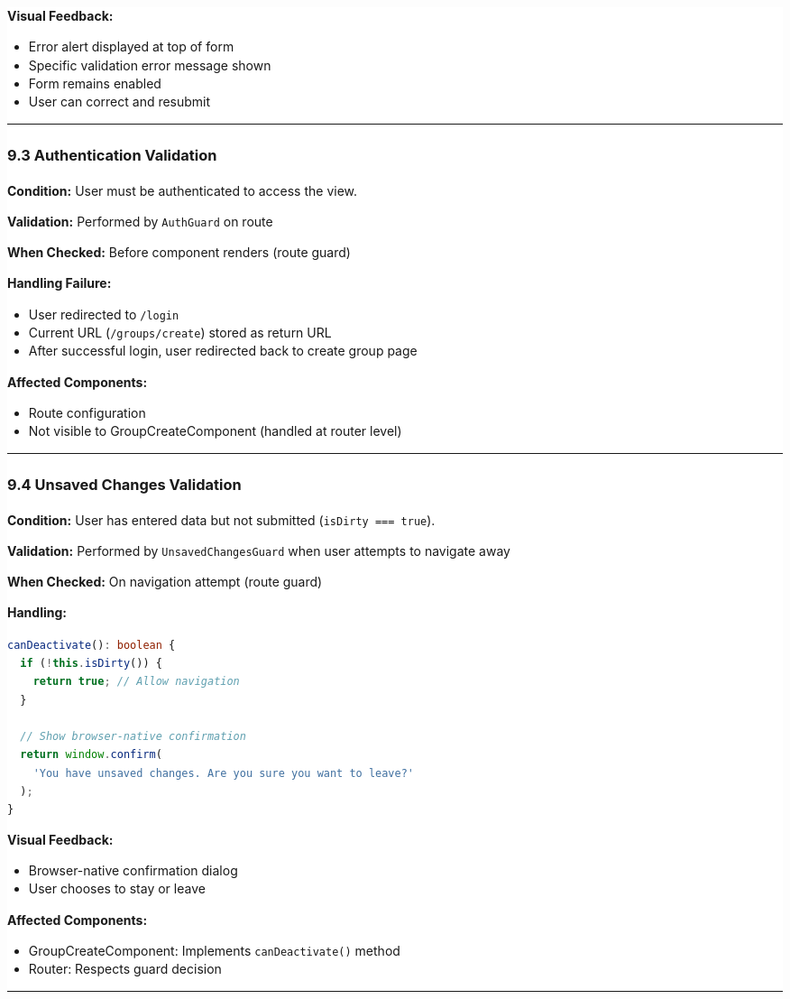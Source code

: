 **Visual Feedback:**
- Error alert displayed at top of form
- Specific validation error message shown
- Form remains enabled
- User can correct and resubmit

---

### 9.3 Authentication Validation

**Condition:** User must be authenticated to access the view.

**Validation:** Performed by `AuthGuard` on route

**When Checked:** Before component renders (route guard)

**Handling Failure:**
- User redirected to `/login`
- Current URL (`/groups/create`) stored as return URL
- After successful login, user redirected back to create group page

**Affected Components:**
- Route configuration
- Not visible to GroupCreateComponent (handled at router level)

---

### 9.4 Unsaved Changes Validation

**Condition:** User has entered data but not submitted (`isDirty === true`).

**Validation:** Performed by `UnsavedChangesGuard` when user attempts to navigate away

**When Checked:** On navigation attempt (route guard)

**Handling:**
```typescript
canDeactivate(): boolean {
  if (!this.isDirty()) {
    return true; // Allow navigation
  }

  // Show browser-native confirmation
  return window.confirm(
    'You have unsaved changes. Are you sure you want to leave?'
  );
}
```

**Visual Feedback:**
- Browser-native confirmation dialog
- User chooses to stay or leave

**Affected Components:**
- GroupCreateComponent: Implements `canDeactivate()` method
- Router: Respects guard decision

---